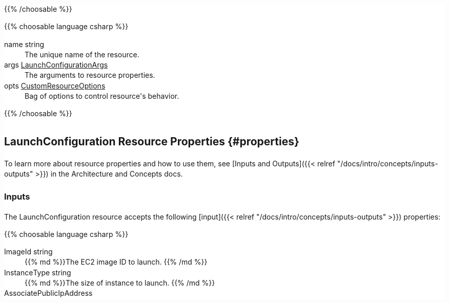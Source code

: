 {{% /choosable %}}

{{% choosable language csharp %}}

<dl class="resources-properties"><dt
        class="property-required" title="Required">
        <span>name</span>
        <span class="property-indicator"></span>
        <span class="property-type">string</span>
    </dt>
    <dd>The unique name of the resource.</dd><dt
        class="property-required" title="Required">
        <span>args</span>
        <span class="property-indicator"></span>
        <span class="property-type"><a href="#inputs">LaunchConfigurationArgs</a></span>
    </dt>
    <dd>The arguments to resource properties.</dd><dt
        class="property-optional" title="Optional">
        <span>opts</span>
        <span class="property-indicator"></span>
        <span class="property-type"><a href="/docs/reference/pkg/dotnet/Pulumi/Pulumi.CustomResourceOptions.html">CustomResourceOptions</a></span>
    </dt>
    <dd>Bag of options to control resource&#39;s behavior.</dd></dl>

{{% /choosable %}}

## LaunchConfiguration Resource Properties {#properties}

To learn more about resource properties and how to use them, see [Inputs and Outputs]({{< relref "/docs/intro/concepts/inputs-outputs" >}}) in the Architecture and Concepts docs.

### Inputs

The LaunchConfiguration resource accepts the following [input]({{< relref "/docs/intro/concepts/inputs-outputs" >}}) properties:



{{% choosable language csharp %}}
<dl class="resources-properties"><dt class="property-required"
            title="Required">
        <span id="imageid_csharp">
<a href="#imageid_csharp" style="color: inherit; text-decoration: inherit;">Image<wbr>Id</a>
</span>
        <span class="property-indicator"></span>
        <span class="property-type">string</span>
    </dt>
    <dd>{{% md %}}The EC2 image ID to launch.
{{% /md %}}</dd><dt class="property-required"
            title="Required">
        <span id="instancetype_csharp">
<a href="#instancetype_csharp" style="color: inherit; text-decoration: inherit;">Instance<wbr>Type</a>
</span>
        <span class="property-indicator"></span>
        <span class="property-type">string</span>
    </dt>
    <dd>{{% md %}}The size of instance to launch.
{{% /md %}}</dd><dt class="property-optional"
            title="Optional">
        <span id="associatepublicipaddress_csharp">
<a href="#associatepublicipaddress_csharp" style="color: inherit; text-decoration: inherit;">Associate<wbr>Public<wbr>Ip<wbr>Address</a>
</span>
        <span class="property-indicator"></span>